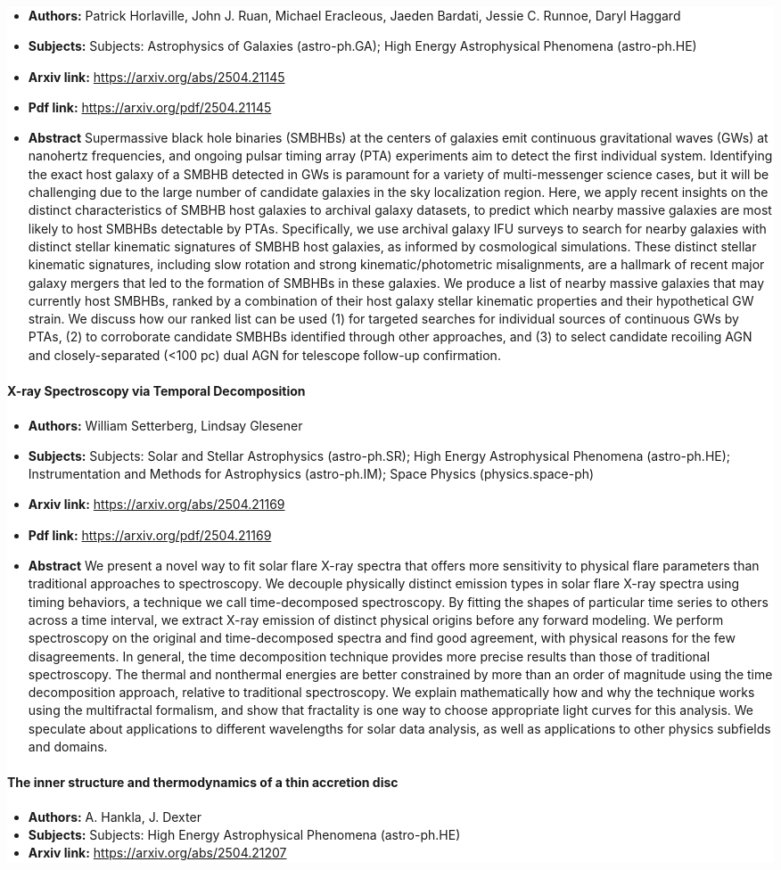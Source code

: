  - **Authors:** Patrick Horlaville, John J. Ruan, Michael Eracleous, Jaeden Bardati, Jessie C. Runnoe, Daryl Haggard
 - **Subjects:** Subjects:
Astrophysics of Galaxies (astro-ph.GA); High Energy Astrophysical Phenomena (astro-ph.HE)
 - **Arxiv link:** https://arxiv.org/abs/2504.21145

 - **Pdf link:** https://arxiv.org/pdf/2504.21145

 - **Abstract**
 Supermassive black hole binaries (SMBHBs) at the centers of galaxies emit continuous gravitational waves (GWs) at nanohertz frequencies, and ongoing pulsar timing array (PTA) experiments aim to detect the first individual system. Identifying the exact host galaxy of a SMBHB detected in GWs is paramount for a variety of multi-messenger science cases, but it will be challenging due to the large number of candidate galaxies in the sky localization region. Here, we apply recent insights on the distinct characteristics of SMBHB host galaxies to archival galaxy datasets, to predict which nearby massive galaxies are most likely to host SMBHBs detectable by PTAs. Specifically, we use archival galaxy IFU surveys to search for nearby galaxies with distinct stellar kinematic signatures of SMBHB host galaxies, as informed by cosmological simulations. These distinct stellar kinematic signatures, including slow rotation and strong kinematic/photometric misalignments, are a hallmark of recent major galaxy mergers that led to the formation of SMBHBs in these galaxies. We produce a list of nearby massive galaxies that may currently host SMBHBs, ranked by a combination of their host galaxy stellar kinematic properties and their hypothetical GW strain. We discuss how our ranked list can be used (1) for targeted searches for individual sources of continuous GWs by PTAs, (2) to corroborate candidate SMBHBs identified through other approaches, and (3) to select candidate recoiling AGN and closely-separated (<100 pc) dual AGN for telescope follow-up confirmation.
#### X-ray Spectroscopy via Temporal Decomposition
 - **Authors:** William Setterberg, Lindsay Glesener
 - **Subjects:** Subjects:
Solar and Stellar Astrophysics (astro-ph.SR); High Energy Astrophysical Phenomena (astro-ph.HE); Instrumentation and Methods for Astrophysics (astro-ph.IM); Space Physics (physics.space-ph)
 - **Arxiv link:** https://arxiv.org/abs/2504.21169

 - **Pdf link:** https://arxiv.org/pdf/2504.21169

 - **Abstract**
 We present a novel way to fit solar flare X-ray spectra that offers more sensitivity to physical flare parameters than traditional approaches to spectroscopy. We decouple physically distinct emission types in solar flare X-ray spectra using timing behaviors, a technique we call time-decomposed spectroscopy. By fitting the shapes of particular time series to others across a time interval, we extract X-ray emission of distinct physical origins before any forward modeling. We perform spectroscopy on the original and time-decomposed spectra and find good agreement, with physical reasons for the few disagreements. In general, the time decomposition technique provides more precise results than those of traditional spectroscopy. The thermal and nonthermal energies are better constrained by more than an order of magnitude using the time decomposition approach, relative to traditional spectroscopy. We explain mathematically how and why the technique works using the multifractal formalism, and show that fractality is one way to choose appropriate light curves for this analysis. We speculate about applications to different wavelengths for solar data analysis, as well as applications to other physics subfields and domains.
#### The inner structure and thermodynamics of a thin accretion disc
 - **Authors:** A. Hankla, J. Dexter
 - **Subjects:** Subjects:
High Energy Astrophysical Phenomena (astro-ph.HE)
 - **Arxiv link:** https://arxiv.org/abs/2504.21207
